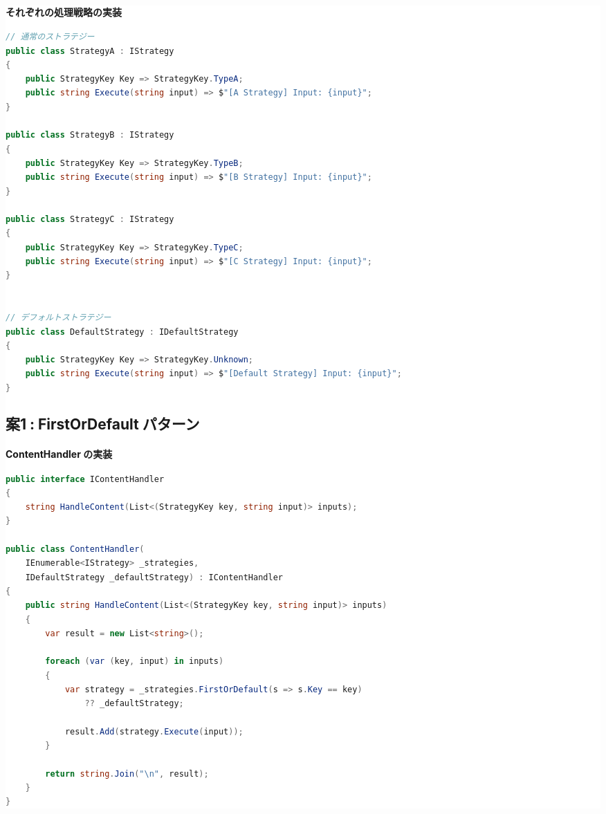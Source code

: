 **それぞれの処理戦略の実装**  
``` c#
// 通常のストラテジー
public class StrategyA : IStrategy
{
    public StrategyKey Key => StrategyKey.TypeA;
    public string Execute(string input) => $"[A Strategy] Input: {input}";
}

public class StrategyB : IStrategy
{
    public StrategyKey Key => StrategyKey.TypeB;
    public string Execute(string input) => $"[B Strategy] Input: {input}";
}

public class StrategyC : IStrategy
{
    public StrategyKey Key => StrategyKey.TypeC;
    public string Execute(string input) => $"[C Strategy] Input: {input}";
}


// デフォルトストラテジー
public class DefaultStrategy : IDefaultStrategy
{
    public StrategyKey Key => StrategyKey.Unknown;
    public string Execute(string input) => $"[Default Strategy] Input: {input}";
}
```

## 案1 : FirstOrDefault パターン

**ContentHandler の実装**  
``` c#
public interface IContentHandler
{
    string HandleContent(List<(StrategyKey key, string input)> inputs);
}

public class ContentHandler(
    IEnumerable<IStrategy> _strategies,
    IDefaultStrategy _defaultStrategy) : IContentHandler
{
    public string HandleContent(List<(StrategyKey key, string input)> inputs)
    {
        var result = new List<string>();
        
        foreach (var (key, input) in inputs)
        {
            var strategy = _strategies.FirstOrDefault(s => s.Key == key)
                ?? _defaultStrategy;

            result.Add(strategy.Execute(input));
        }
        
        return string.Join("\n", result);
    }
}
```

